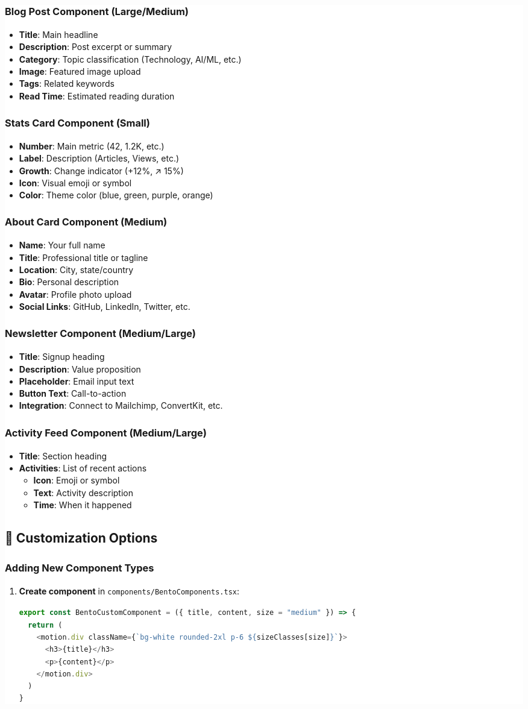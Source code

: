 ### Blog Post Component (Large/Medium)
- **Title**: Main headline
- **Description**: Post excerpt or summary
- **Category**: Topic classification (Technology, AI/ML, etc.)
- **Image**: Featured image upload
- **Tags**: Related keywords
- **Read Time**: Estimated reading duration

### Stats Card Component (Small)
- **Number**: Main metric (42, 1.2K, etc.)
- **Label**: Description (Articles, Views, etc.)
- **Growth**: Change indicator (+12%, ↗ 15%)
- **Icon**: Visual emoji or symbol
- **Color**: Theme color (blue, green, purple, orange)

### About Card Component (Medium)
- **Name**: Your full name
- **Title**: Professional title or tagline
- **Location**: City, state/country
- **Bio**: Personal description
- **Avatar**: Profile photo upload
- **Social Links**: GitHub, LinkedIn, Twitter, etc.

### Newsletter Component (Medium/Large)
- **Title**: Signup heading
- **Description**: Value proposition
- **Placeholder**: Email input text
- **Button Text**: Call-to-action
- **Integration**: Connect to Mailchimp, ConvertKit, etc.

### Activity Feed Component (Medium/Large)
- **Title**: Section heading
- **Activities**: List of recent actions
  - **Icon**: Emoji or symbol
  - **Text**: Activity description
  - **Time**: When it happened

## 🔧 Customization Options

### Adding New Component Types

1. **Create component** in `components/BentoComponents.tsx`:
   ```typescript
   export const BentoCustomComponent = ({ title, content, size = "medium" }) => {
     return (
       <motion.div className={`bg-white rounded-2xl p-6 ${sizeClasses[size]}`}>
         <h3>{title}</h3>
         <p>{content}</p>
       </motion.div>
     )
   }
   ```
